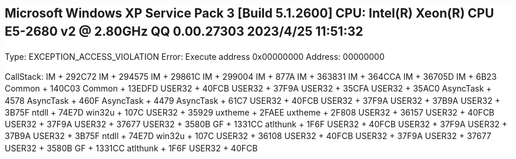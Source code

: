 ﻿Microsoft Windows XP Service Pack 3 [Build 5.1.2600]
CPU: Intel(R) Xeon(R) CPU E5-2680 v2 @ 2.80GHz
QQ 0.00.27303 2023/4/25 11:51:32
----------------------------------------
Type: EXCEPTION_ACCESS_VIOLATION
Error: Execute address 0x00000000
Address: 00000000

CallStack:
IM + 292C72
IM + 294575
IM + 29861C
IM + 299004
IM + 877A
IM + 363831
IM + 364CCA
IM + 36705D
IM + 6B23
Common + 140C03
Common + 13EDFD
USER32 + 40FCB
USER32 + 37F9A
USER32 + 35CFA
USER32 + 35AC0
AsyncTask + 4578
AsyncTask + 460F
AsyncTask + 4479
AsyncTask + 61C7
USER32 + 40FCB
USER32 + 37F9A
USER32 + 37B9A
USER32 + 3B75F
ntdll + 74E7D
win32u + 107C
USER32 + 35929
uxtheme + 2FAEE
uxtheme + 2F808
USER32 + 36157
USER32 + 40FCB
USER32 + 37F9A
USER32 + 37677
USER32 + 3580B
GF + 1331CC
atlthunk + 1F6F
USER32 + 40FCB
USER32 + 37F9A
USER32 + 37B9A
USER32 + 3B75F
ntdll + 74E7D
win32u + 107C
USER32 + 36108
USER32 + 40FCB
USER32 + 37F9A
USER32 + 37677
USER32 + 3580B
GF + 1331CC
atlthunk + 1F6F
USER32 + 40FCB